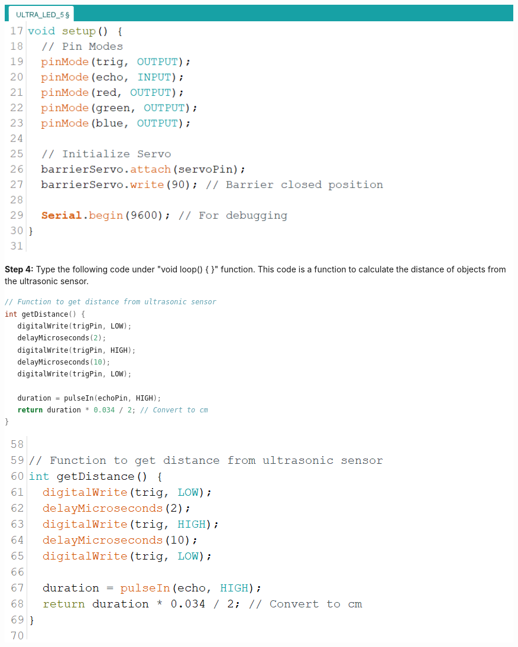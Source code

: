
![Code 2](../../../docs/manuals/assets/3.0/Smart_car_parking_system/code_2.png)

**Step 4:** Type the following code under "void loop() { }" function. This code is a function to calculate the distance of objects from the ultrasonic sensor.

   ``` cpp
   // Function to get distance from ultrasonic sensor
   int getDistance() {
      digitalWrite(trigPin, LOW);
      delayMicroseconds(2);
      digitalWrite(trigPin, HIGH);
      delayMicroseconds(10);
      digitalWrite(trigPin, LOW);

      duration = pulseIn(echoPin, HIGH);
      return duration * 0.034 / 2; // Convert to cm
   }
   ```

![Code 3](../../../docs/manuals/assets/3.0/Smart_car_parking_system/code_3.png)
